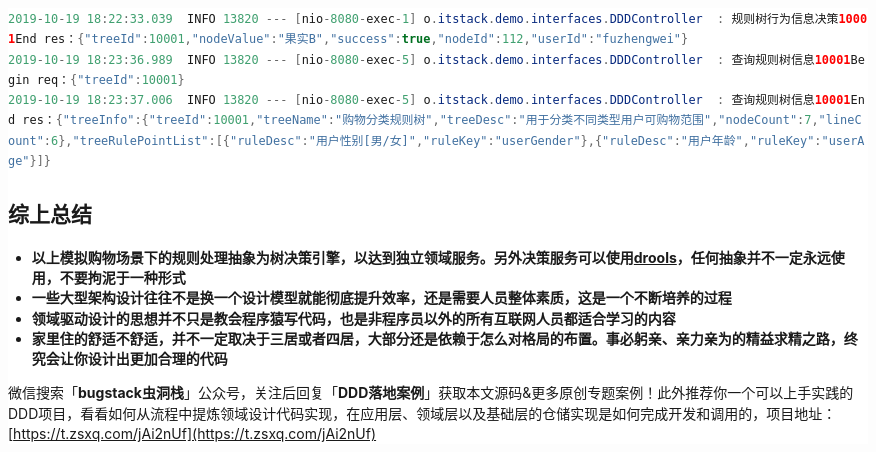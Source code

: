 ```java
2019-10-19 18:22:33.039  INFO 13820 --- [nio-8080-exec-1] o.itstack.demo.interfaces.DDDController  : 规则树行为信息决策10001End res：{"treeId":10001,"nodeValue":"果实B","success":true,"nodeId":112,"userId":"fuzhengwei"}
2019-10-19 18:23:36.989  INFO 13820 --- [nio-8080-exec-5] o.itstack.demo.interfaces.DDDController  : 查询规则树信息10001Begin req：{"treeId":10001}
2019-10-19 18:23:37.006  INFO 13820 --- [nio-8080-exec-5] o.itstack.demo.interfaces.DDDController  : 查询规则树信息10001End res：{"treeInfo":{"treeId":10001,"treeName":"购物分类规则树","treeDesc":"用于分类不同类型用户可购物范围","nodeCount":7,"lineCount":6},"treeRulePointList":[{"ruleDesc":"用户性别[男/女]","ruleKey":"userGender"},{"ruleDesc":"用户年龄","ruleKey":"userAge"}]}

```

## 综上总结
- **以上模拟购物场景下的规则处理抽象为树决策引擎，以达到独立领域服务。另外决策服务可以使用[drools](http://www.drools.org/)，任何抽象并不一定永远使用，不要拘泥于一种形式**
- **一些大型架构设计往往不是换一个设计模型就能彻底提升效率，还是需要人员整体素质，这是一个不断培养的过程**
- **领域驱动设计的思想并不只是教会程序猿写代码，也是非程序员以外的所有互联网人员都适合学习的内容**
- **家里住的舒适不舒适，并不一定取决于三居或者四居，大部分还是依赖于怎么对格局的布置。事必躬亲、亲力亲为的精益求精之路，终究会让你设计出更加合理的代码**

微信搜索「**bugstack虫洞栈**」公众号，关注后回复「**DDD落地案例**」获取本文源码&更多原创专题案例！此外推荐你一个可以上手实践的DDD项目，看看如何从流程中提炼领域设计代码实现，在应用层、领域层以及基础层的仓储实现是如何完成开发和调用的，项目地址：[https://t.zsxq.com/jAi2nUf](https://t.zsxq.com/jAi2nUf)
